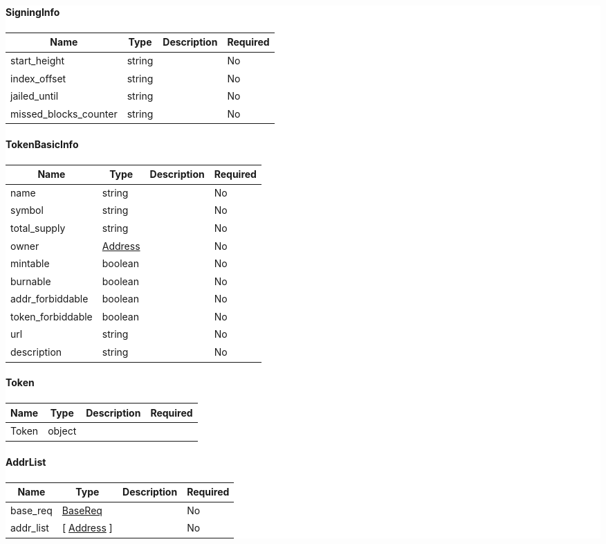 #### SigningInfo

| Name | Type | Description | Required |
| ---- | ---- | ----------- | -------- |
| start_height | string |  | No |
| index_offset | string |  | No |
| jailed_until | string |  | No |
| missed_blocks_counter | string |  | No |

#### TokenBasicInfo

| Name | Type | Description | Required |
| ---- | ---- | ----------- | -------- |
| name | string |  | No |
| symbol | string |  | No |
| total_supply | string |  | No |
| owner | [Address](#address) |  | No |
| mintable | boolean |  | No |
| burnable | boolean |  | No |
| addr_forbiddable | boolean |  | No |
| token_forbiddable | boolean |  | No |
| url | string |  | No |
| description | string |  | No |

#### Token

| Name | Type | Description | Required |
| ---- | ---- | ----------- | -------- |
| Token | object |  |  |

#### AddrList

| Name | Type | Description | Required |
| ---- | ---- | ----------- | -------- |
| base_req | [BaseReq](#basereq) |  | No |
| addr_list | [ [Address](#address) ] |  | No |